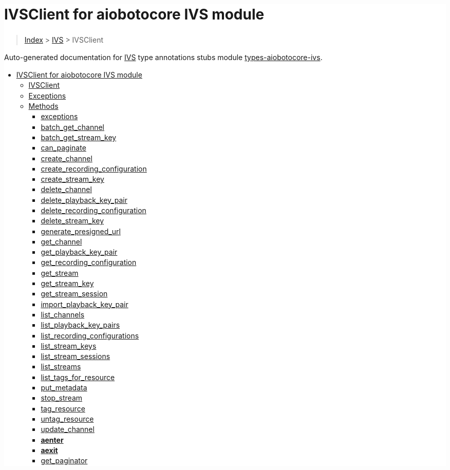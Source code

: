 <a id="ivsclient-for-aiobotocore-ivs-module"></a>

# IVSClient for aiobotocore IVS module

> [Index](..) > [IVS](.) > IVSClient

Auto-generated documentation for
[IVS](https://boto3.amazonaws.com/v1/documentation/api/latest/reference/services/ivs.html#IVS)
type annotations stubs module
[types-aiobotocore-ivs](https://pypi.org/project/types-aiobotocore-ivs/).

- [IVSClient for aiobotocore IVS module](#ivsclient-for-aiobotocore-ivs-module)
  - [IVSClient](#ivsclient)
  - [Exceptions](#exceptions)
  - [Methods](#methods)
    - [exceptions](#exceptions)
    - [batch_get_channel](#batch_get_channel)
    - [batch_get_stream_key](#batch_get_stream_key)
    - [can_paginate](#can_paginate)
    - [create_channel](#create_channel)
    - [create_recording_configuration](#create_recording_configuration)
    - [create_stream_key](#create_stream_key)
    - [delete_channel](#delete_channel)
    - [delete_playback_key_pair](#delete_playback_key_pair)
    - [delete_recording_configuration](#delete_recording_configuration)
    - [delete_stream_key](#delete_stream_key)
    - [generate_presigned_url](#generate_presigned_url)
    - [get_channel](#get_channel)
    - [get_playback_key_pair](#get_playback_key_pair)
    - [get_recording_configuration](#get_recording_configuration)
    - [get_stream](#get_stream)
    - [get_stream_key](#get_stream_key)
    - [get_stream_session](#get_stream_session)
    - [import_playback_key_pair](#import_playback_key_pair)
    - [list_channels](#list_channels)
    - [list_playback_key_pairs](#list_playback_key_pairs)
    - [list_recording_configurations](#list_recording_configurations)
    - [list_stream_keys](#list_stream_keys)
    - [list_stream_sessions](#list_stream_sessions)
    - [list_streams](#list_streams)
    - [list_tags_for_resource](#list_tags_for_resource)
    - [put_metadata](#put_metadata)
    - [stop_stream](#stop_stream)
    - [tag_resource](#tag_resource)
    - [untag_resource](#untag_resource)
    - [update_channel](#update_channel)
    - [__aenter__](#__aenter__)
    - [__aexit__](#__aexit__)
    - [get_paginator](#get_paginator)

<a id="ivsclient"></a>
